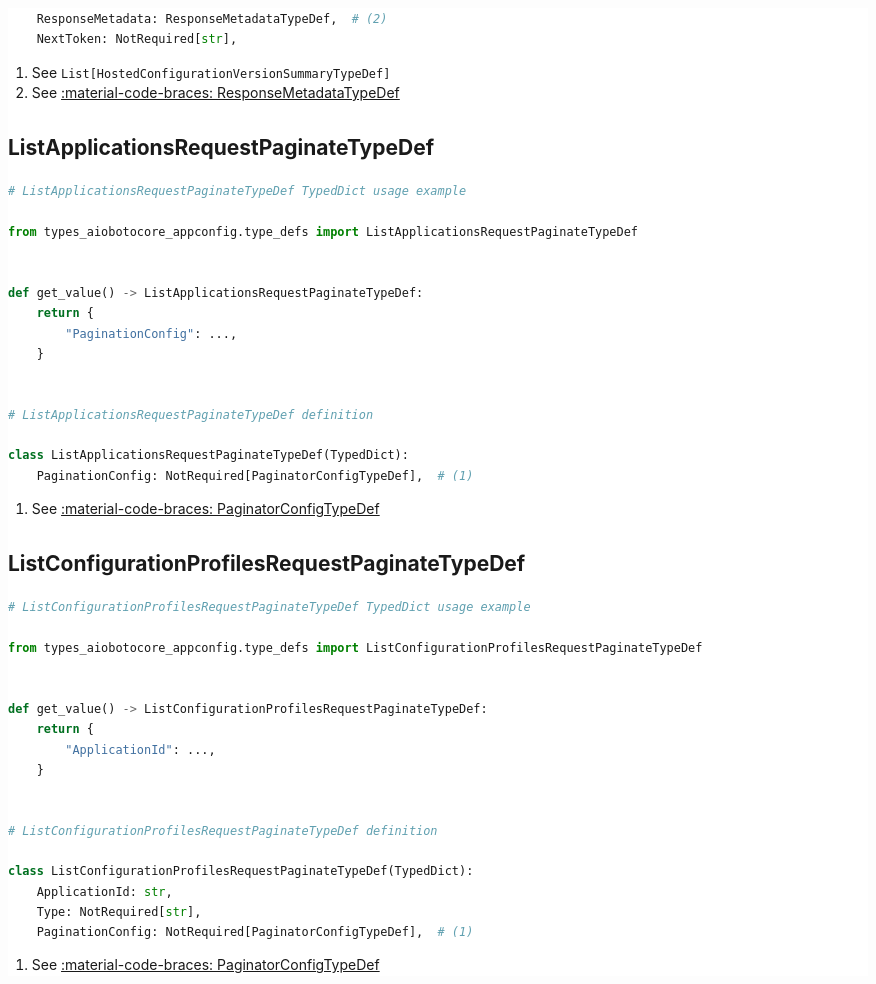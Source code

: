 ```python
    ResponseMetadata: ResponseMetadataTypeDef,  # (2)
    NextToken: NotRequired[str],
```

1. See `List[HostedConfigurationVersionSummaryTypeDef]`
2. See [:material-code-braces: ResponseMetadataTypeDef](./type_defs.md#responsemetadatatypedef)

## ListApplicationsRequestPaginateTypeDef

```python
# ListApplicationsRequestPaginateTypeDef TypedDict usage example

from types_aiobotocore_appconfig.type_defs import ListApplicationsRequestPaginateTypeDef


def get_value() -> ListApplicationsRequestPaginateTypeDef:
    return {
        "PaginationConfig": ...,
    }


# ListApplicationsRequestPaginateTypeDef definition

class ListApplicationsRequestPaginateTypeDef(TypedDict):
    PaginationConfig: NotRequired[PaginatorConfigTypeDef],  # (1)
```

1. See [:material-code-braces: PaginatorConfigTypeDef](./type_defs.md#paginatorconfigtypedef)

## ListConfigurationProfilesRequestPaginateTypeDef

```python
# ListConfigurationProfilesRequestPaginateTypeDef TypedDict usage example

from types_aiobotocore_appconfig.type_defs import ListConfigurationProfilesRequestPaginateTypeDef


def get_value() -> ListConfigurationProfilesRequestPaginateTypeDef:
    return {
        "ApplicationId": ...,
    }


# ListConfigurationProfilesRequestPaginateTypeDef definition

class ListConfigurationProfilesRequestPaginateTypeDef(TypedDict):
    ApplicationId: str,
    Type: NotRequired[str],
    PaginationConfig: NotRequired[PaginatorConfigTypeDef],  # (1)
```

1. See [:material-code-braces: PaginatorConfigTypeDef](./type_defs.md#paginatorconfigtypedef)
